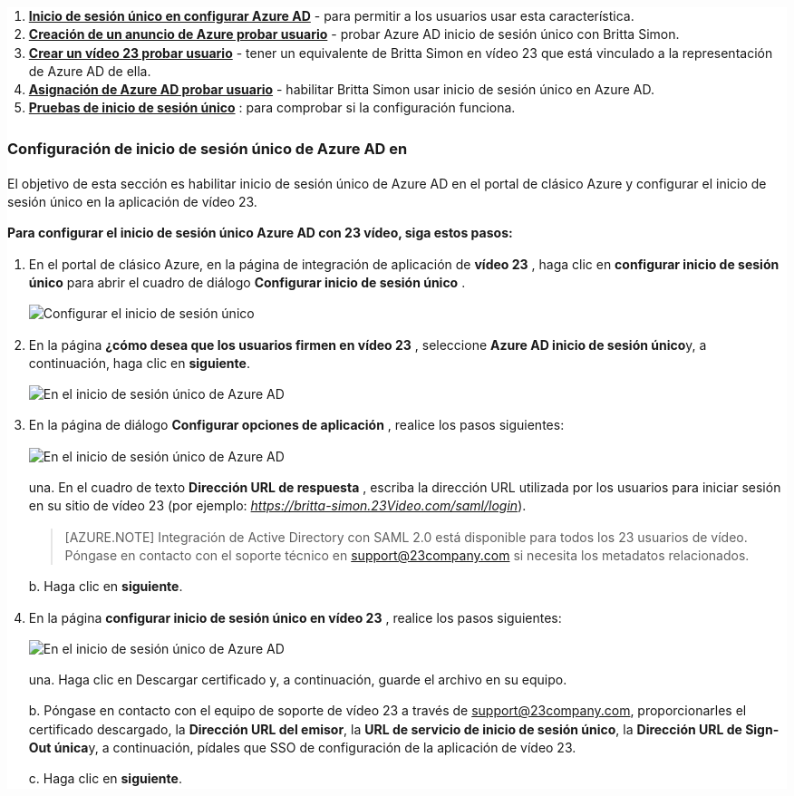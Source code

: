 1. **[Inicio de sesión único en configurar Azure AD](#configuring-azure-ad-single-single-sign-on)** - para permitir a los usuarios usar esta característica.
2. **[Creación de un anuncio de Azure probar usuario](#creating-an-azure-ad-test-user)** - probar Azure AD inicio de sesión único con Britta Simon.
4. **[Crear un vídeo 23 probar usuario](#creating-a-23-video-test-user)** - tener un equivalente de Britta Simon en vídeo 23 que está vinculado a la representación de Azure AD de ella.
5. **[Asignación de Azure AD probar usuario](#assigning-the-azure-ad-test-user)** - habilitar Britta Simon usar inicio de sesión único en Azure AD.
5. **[Pruebas de inicio de sesión único](#testing-single-sign-on)** : para comprobar si la configuración funciona.

### <a name="configuring-azure-ad-single-sign-on"></a>Configuración de inicio de sesión único de Azure AD en

El objetivo de esta sección es habilitar inicio de sesión único de Azure AD en el portal de clásico Azure y configurar el inicio de sesión único en la aplicación de vídeo 23.

**Para configurar el inicio de sesión único Azure AD con 23 vídeo, siga estos pasos:**

1. En el portal de clásico Azure, en la página de integración de aplicación de **vídeo 23** , haga clic en **configurar inicio de sesión único** para abrir el cuadro de diálogo **Configurar inicio de sesión único** .

    ![Configurar el inicio de sesión único][6] 

2. En la página **¿cómo desea que los usuarios firmen en vídeo 23** , seleccione **Azure AD inicio de sesión único**y, a continuación, haga clic en **siguiente**.

    ![En el inicio de sesión único de Azure AD][7] 

3. En la página de diálogo **Configurar opciones de aplicación** , realice los pasos siguientes:

    ![En el inicio de sesión único de Azure AD][8] 
 
     una. En el cuadro de texto **Dirección URL de respuesta** , escriba la dirección URL utilizada por los usuarios para iniciar sesión en su sitio de vídeo 23 (por ejemplo: *https://britta-simon.23Video.com/saml/login*).

     > [AZURE.NOTE] Integración de Active Directory con SAML 2.0 está disponible para todos los 23 usuarios de vídeo. Póngase en contacto con el soporte técnico en [support@23company.com](mailto:support@23company.com) si necesita los metadatos relacionados.

     b. Haga clic en **siguiente**.
 
4. En la página **configurar inicio de sesión único en vídeo 23** , realice los pasos siguientes:

    ![En el inicio de sesión único de Azure AD][9] 

    una. Haga clic en Descargar certificado y, a continuación, guarde el archivo en su equipo.

    b. Póngase en contacto con el equipo de soporte de vídeo 23 a través de [support@23company.com](mailto:support@23company.com), proporcionarles el certificado descargado, la **Dirección URL del emisor**, la **URL de servicio de inicio de sesión único**, la **Dirección URL de Sign-Out única**y, a continuación, pídales que SSO de configuración de la aplicación de vídeo 23. 

    c. Haga clic en **siguiente**.


[1]: ./media/active-directory-saas-23video-tutorial/tutorial_general_01.png
[2]: ./media/active-directory-saas-23video-tutorial/tutorial_general_02.png
[3]: ./media/active-directory-saas-23video-tutorial/tutorial_general_03.png
[4]: ./media/active-directory-saas-23video-tutorial/tutorial_general_04.png
[5]: ./media/active-directory-saas-23video-tutorial/tutorial_23video_01.png
[25]: ./media/active-directory-saas-23video-tutorial/tutorial_23video_02.png
[6]: ./media/active-directory-saas-23video-tutorial/tutorial_general_05.png
[7]: ./media/active-directory-saas-23video-tutorial/tutorial_23video_03.png
[8]: ./media/active-directory-saas-23video-tutorial/tutorial_23video_04.png
[9]: ./media/active-directory-saas-23video-tutorial/tutorial_23video_05.png
[10]: ./media/active-directory-saas-23video-tutorial/tutorial_general_06.png
[11]: ./media/active-directory-saas-23video-tutorial/tutorial_general_07.png
[20]: ./media/active-directory-saas-23video-tutorial/tutorial_general_100.png
[200]: ./media/active-directory-saas-23video-tutorial/tutorial_general_200.png
[201]: ./media/active-directory-saas-23video-tutorial/tutorial_general_201.png
[202]: ./media/active-directory-saas-23video-tutorial/tutorial_23video_07.png
[203]: ./media/active-directory-saas-23video-tutorial/tutorial_general_203.png
[204]: ./media/active-directory-saas-23video-tutorial/tutorial_general_204.png
[205]: ./media/active-directory-saas-23video-tutorial/tutorial_general_205.png
[400]: ./media/active-directory-saas-23video-tutorial/tutorial_23video_10.png
[401]: ./media/active-directory-saas-23video-tutorial/tutorial_23video_11.png
[402]: ./media/active-directory-saas-23video-tutorial/tutorial_23video_12.png